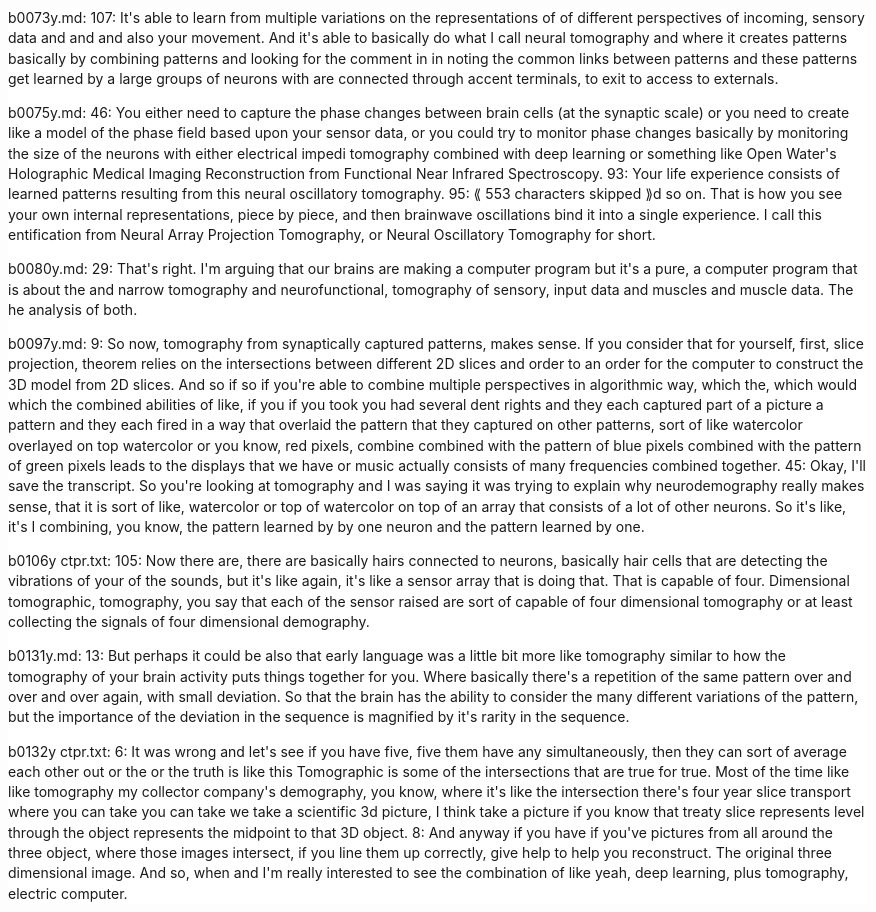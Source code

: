 b0073y.md:
  107: It's able to learn from multiple variations on the representations of of different perspectives of incoming, sensory data and and and also your movement. And it's able to basically do what I call neural tomography and where it creates patterns basically by combining patterns and looking for the comment in in noting the common links between patterns and these patterns get learned by a large groups of neurons with are connected through accent terminals, to exit to access to externals.

b0075y.md:
  46: You either need to capture the phase changes between brain cells (at the synaptic scale) or you need to create like a model of the phase field based upon your sensor data, or you could try to monitor phase changes basically by monitoring the size of the neurons with either electrical impedi tomography combined with deep learning or something like Open Water's Holographic Medical Imaging Reconstruction from Functional Near Infrared Spectroscopy.
  93: Your life experience consists of learned patterns resulting from this neural oscillatory tomography.
  95: ⟪ 553 characters skipped ⟫d so on. That is how you see your own internal representations, piece by piece, and then brainwave oscillations bind it into a single experience. I call this entification from Neural Array Projection Tomography, or Neural Oscillatory Tomography for short.

b0080y.md:
  29: That's right. I'm arguing that our brains are making a computer program but it's a pure, a computer program that is about the and narrow tomography and neurofunctional, tomography of sensory, input data and muscles and muscle data. The he analysis of both.

b0097y.md:
   9: So now, tomography from synaptically captured patterns, makes sense. If you consider that for yourself, first, slice projection, theorem relies on the intersections between different 2D slices and order to an order for the computer to construct the 3D model from 2D slices. And so if so if you're able to combine multiple perspectives in algorithmic way, which the, which would which the combined abilities of like, if you if you took you had several dent rights and they each captured part of a picture a pattern and they each fired in a way that overlaid the pattern that they captured on other patterns, sort of like watercolor overlayed on top watercolor or you know, red pixels, combine combined with the pattern of blue pixels combined with the pattern of green pixels leads to the displays that we have or music actually consists of many frequencies combined together.
  45: Okay, I'll save the transcript. So you're looking at tomography and I was saying it was trying to explain why neurodemography really makes sense, that it is sort of like, watercolor or top of watercolor on top of an array that consists of a lot of other neurons. So it's like, it's I combining, you know, the pattern learned by by one neuron and the pattern learned by one.

b0106y ctpr.txt:
  105: Now there are, there are basically hairs connected to neurons, basically hair cells that are detecting the vibrations of your of the sounds, but it's like again, it's like a sensor array that is doing that. That is capable of four. Dimensional tomographic, tomography, you say that each of the sensor raised are sort of capable of four dimensional tomography or at least collecting the signals of four dimensional demography.

b0131y.md:
  13: But perhaps it could be also that early language was a little bit more like tomography similar to how the tomography of your brain activity puts things together for you. Where basically there's a repetition of the same pattern over and over and over again, with small deviation. So that the brain has the ability to consider the many different variations of the pattern, but the importance of the deviation in the sequence is magnified by it's rarity in the sequence.

b0132y ctpr.txt:
   6: It was wrong and let's see if you have five, five them have any simultaneously, then they can sort of average each other out or the or the truth is like this Tomographic is some of the intersections that are true for true. Most of the time like like tomography my collector company's demography, you know, where it's like the intersection there's four year slice transport where you can take you can take we take a scientific 3d picture, I think take a picture if you know that treaty slice represents level through the object represents the midpoint to that 3D object.
   8: And anyway if you have if you've pictures from all around the three object, where those images intersect, if you line them up correctly, give help to help you reconstruct. The original three dimensional image. And so, when and I'm really interested to see the combination of like yeah, deep learning, plus tomography, electric computer.